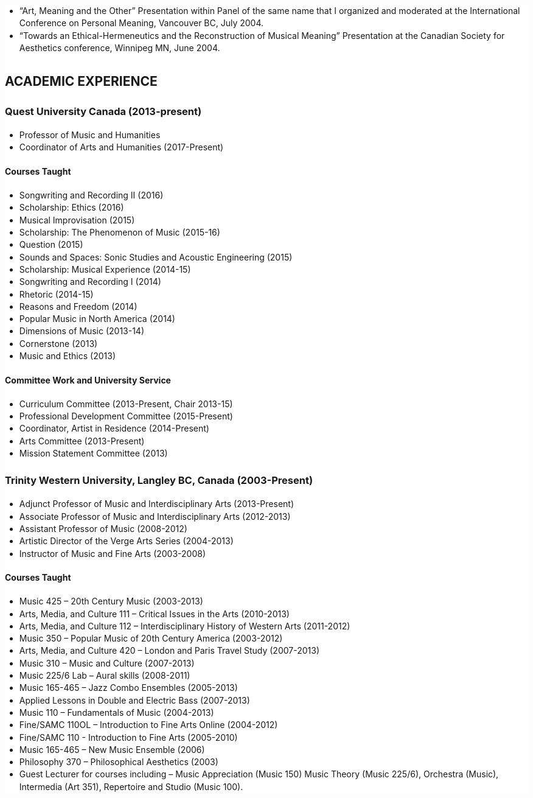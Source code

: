 * “Art, Meaning and the Other” Presentation within Panel of the same name that I organized and moderated at the International Conference on Personal Meaning, Vancouver BC, July 2004.
* “Towards an Ethical-Hermeneutics and the Reconstruction of Musical Meaning” Presentation at the Canadian Society for Aesthetics conference, Winnipeg MN, June 2004.

## ACADEMIC EXPERIENCE
### Quest University Canada (2013-present)
* Professor of Music and Humanities
* Coordinator of Arts and Humanities (2017-Present)

#### Courses Taught
* Songwriting and Recording II (2016)
* Scholarship: Ethics (2016)
* Musical Improvisation (2015)
* Scholarship: The Phenomenon of Music (2015-16)
* Question (2015)
* Sounds and Spaces: Sonic Studies and Acoustic Engineering (2015)
* Scholarship: Musical Experience (2014-15)
* Songwriting and Recording I (2014)
* Rhetoric (2014-15)
* Reasons and Freedom (2014)
* Popular Music in North America (2014)
* Dimensions of Music (2013-14)
* Cornerstone (2013)
* Music and Ethics (2013)

#### Committee Work and University Service
* Curriculum Committee (2013-Present, Chair 2013-15)
* Professional Development Committee (2015-Present)
* Coordinator, Artist in Residence (2014-Present)
* Arts Committee (2013-Present)
* Mission Statement Committee (2013)

### Trinity Western University, Langley BC, Canada (2003-Present)
* Adjunct Professor of Music and Interdisciplinary Arts (2013-Present)
* Associate Professor of Music and Interdisciplinary Arts (2012-2013)
* Assistant Professor of Music (2008-2012)
* Artistic Director of the Verge Arts Series (2004-2013)
* Instructor of Music and Fine Arts (2003-2008)

#### Courses Taught
* Music 425 – 20th Century Music (2003-2013)
* Arts, Media, and Culture 111 – Critical Issues in the Arts (2010-2013)
* Arts, Media, and Culture 112 – Interdisciplinary History of Western Arts (2011-2012)
* Music 350 – Popular Music of 20th Century America (2003-2012)
* Arts, Media, and Culture 420 – London and Paris Travel Study (2007-2013)
* Music 310 – Music and Culture (2007-2013)
* Music 225/6 Lab – Aural skills (2008-2011)
* Music 165-465 – Jazz Combo Ensembles (2005-2013)
* Applied Lessons in Double and Electric Bass	(2007-2013)
* Music 110 – Fundamentals of Music	 (2004-2013)
* Fine/SAMC 110OL – Introduction to Fine Arts Online (2004-2012)
* Fine/SAMC 110 - Introduction to Fine Arts (2005-2010)
* Music 165-465 – New Music Ensemble (2006)
* Philosophy 370 – Philosophical Aesthetics (2003)
* Guest Lecturer for courses including – Music Appreciation (Music 150) Music Theory (Music 225/6), Orchestra (Music), Intermedia (Art 351), Repertoire and Studio (Music 100).
